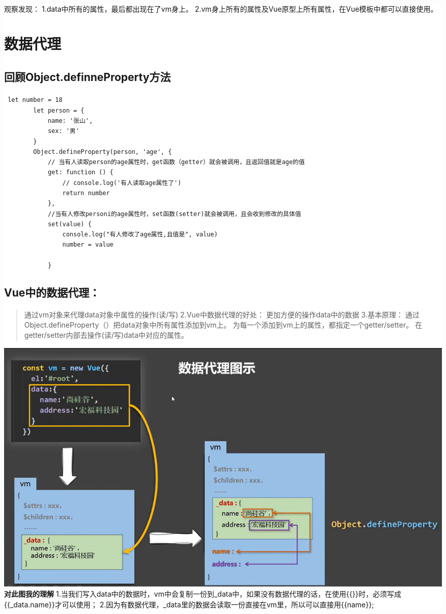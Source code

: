 观察发现：
1.data中所有的属性，最后都出现在了vm身上。
2.vm身上所有的属性及Vue原型上所有属性，在Vue模板中都可以直接使用。
# 数据代理
## 回顾Object.definneProperty方法
~~~
 let number = 18
        let person = {
            name: '张山',
            sex: '男'
        }
        Object.defineProperty(person, 'age', {
            // 当有人读取person的age属性时，get函数（getter）就会被调用，且返回值就是age的值
            get: function () {
                // console.log('有人读取age属性了')
                return number
            },
            //当有人修改personi的age属性时，set函数(setter)就会被调用，且会收到修改的具体值
            set(value) {
                console.log("有人修改了age属性,且值是", value)
                number = value

            }
~~~
## Vue中的数据代理：
>通过vm对象来代理data对象中属性的操作(读/写)
2.Vue中数据代理的好处：
更加方便的操作data中的数据
3.基本原理：
通过Object.defineProperty（）把data对象中所有属性添加到vm上。
为每一个添加到vm上的属性，都指定一个getter/setter。
在getter/setter内部去操作(读/写)data中对应的属性。

![](image-9.png)
**对此图我的理解**
1.当我们写入data中的数据时，vm中会复制一份到_data中，如果没有数据代理的话，在使用{{}}时，必须写成{{_data.name}}才可以使用；
2.因为有数据代理，_data里的数据会读取一份直接在vm里，所以可以直接用{{name}};